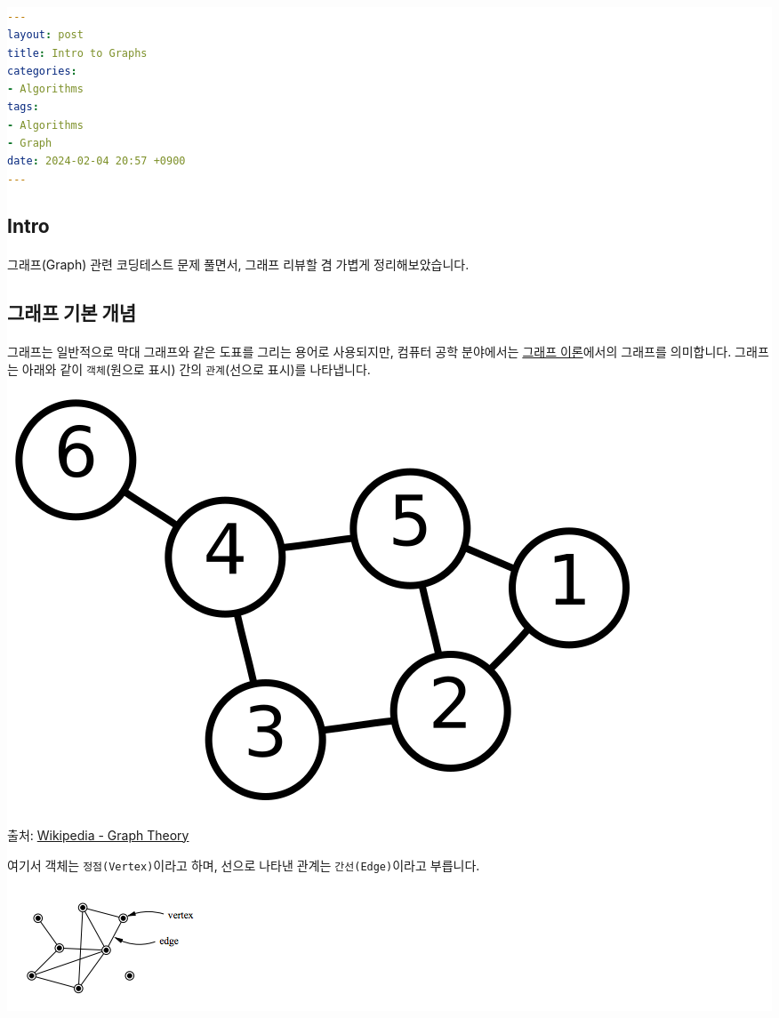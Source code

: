 ```yaml
---
layout: post
title: Intro to Graphs
categories:
- Algorithms
tags:
- Algorithms
- Graph
date: 2024-02-04 20:57 +0900
---
```

## Intro

그래프(Graph) 관련 코딩테스트 문제 풀면서, 그래프 리뷰할 겸 가볍게 정리해보았습니다.

## 그래프 기본 개념

그래프는 일반적으로 막대 그래프와 같은 도표를 그리는 용어로 사용되지만, 컴퓨터 공학 분야에서는 [그래프 이론](https://en.wikipedia.org/wiki/Graph_theory)에서의 그래프를 의미합니다. 그래프는 아래와 같이 `객체`(원으로 표시) 간의 `관계`(선으로  표시)를 나타냅니다.

![01.그래프](/assets/img/2024-02-04-graph/01.graph.svg)

출처: [Wikipedia - Graph Theory](https://en.wikipedia.org/wiki/Graph_theory)

여기서 객체는 `정점(Vertex)`이라고 하며, 선으로 나타낸 관계는 `간선(Edge)`이라고 부릅니다.

![02.Vertex와 Edge를 표시한 그래프](/assets/img/2024-02-04-graph/02.vertex-edge.png)
